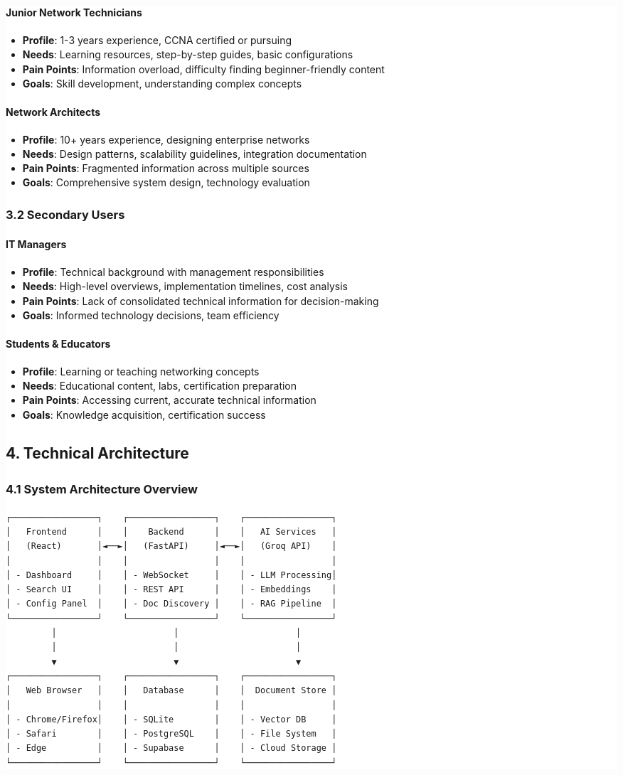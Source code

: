 #### Junior Network Technicians
- **Profile**: 1-3 years experience, CCNA certified or pursuing
- **Needs**: Learning resources, step-by-step guides, basic configurations
- **Pain Points**: Information overload, difficulty finding beginner-friendly content
- **Goals**: Skill development, understanding complex concepts

#### Network Architects
- **Profile**: 10+ years experience, designing enterprise networks
- **Needs**: Design patterns, scalability guidelines, integration documentation
- **Pain Points**: Fragmented information across multiple sources
- **Goals**: Comprehensive system design, technology evaluation

### 3.2 Secondary Users

#### IT Managers
- **Profile**: Technical background with management responsibilities
- **Needs**: High-level overviews, implementation timelines, cost analysis
- **Pain Points**: Lack of consolidated technical information for decision-making
- **Goals**: Informed technology decisions, team efficiency

#### Students & Educators
- **Profile**: Learning or teaching networking concepts
- **Needs**: Educational content, labs, certification preparation
- **Pain Points**: Accessing current, accurate technical information
- **Goals**: Knowledge acquisition, certification success

## 4. Technical Architecture

### 4.1 System Architecture Overview
```
┌─────────────────┐    ┌─────────────────┐    ┌─────────────────┐
│   Frontend      │    │    Backend      │    │   AI Services   │
│   (React)       │◄──►│   (FastAPI)     │◄──►│   (Groq API)    │
│                 │    │                 │    │                 │
│ - Dashboard     │    │ - WebSocket     │    │ - LLM Processing│
│ - Search UI     │    │ - REST API      │    │ - Embeddings    │
│ - Config Panel  │    │ - Doc Discovery │    │ - RAG Pipeline  │
└─────────────────┘    └─────────────────┘    └─────────────────┘
         │                       │                       │
         │                       │                       │
         ▼                       ▼                       ▼
┌─────────────────┐    ┌─────────────────┐    ┌─────────────────┐
│   Web Browser   │    │   Database      │    │  Document Store │
│                 │    │                 │    │                 │
│ - Chrome/Firefox│    │ - SQLite        │    │ - Vector DB     │
│ - Safari        │    │ - PostgreSQL    │    │ - File System   │
│ - Edge          │    │ - Supabase      │    │ - Cloud Storage │
└─────────────────┘    └─────────────────┘    └─────────────────┘
```
